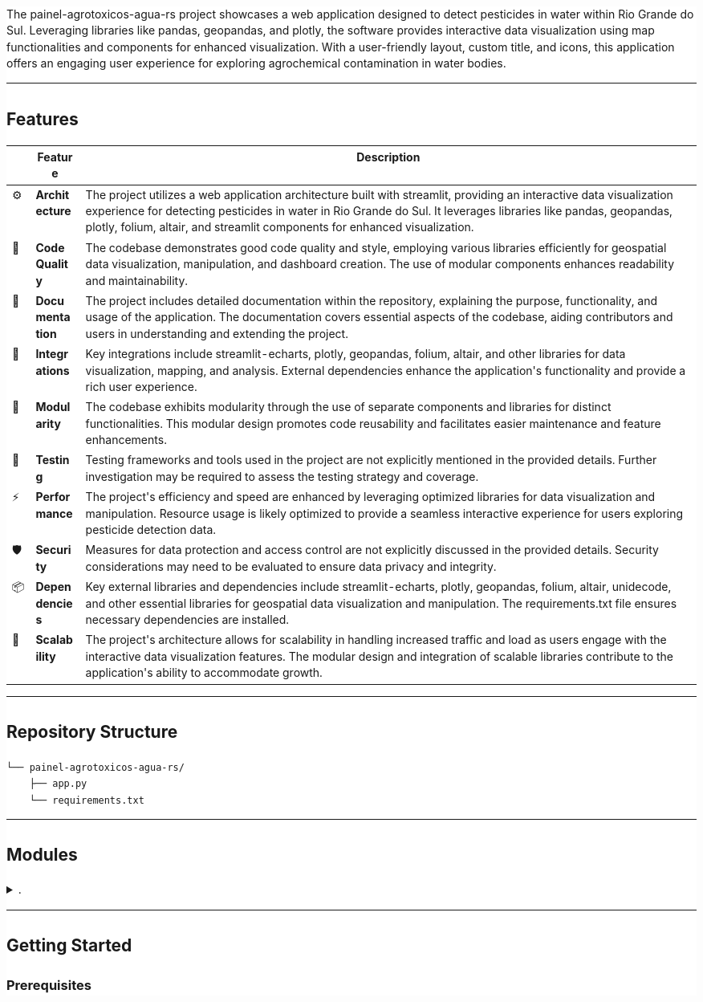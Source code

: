 The painel-agrotoxicos-agua-rs project showcases a web application designed to detect pesticides in water within Rio Grande do Sul. Leveraging libraries like pandas, geopandas, and plotly, the software provides interactive data visualization using map functionalities and components for enhanced visualization. With a user-friendly layout, custom title, and icons, this application offers an engaging user experience for exploring agrochemical contamination in water bodies.

---

##  Features

|    |   Feature         | Description |
|----|-------------------|---------------------------------------------------------------|
| ⚙️  | **Architecture**  | The project utilizes a web application architecture built with streamlit, providing an interactive data visualization experience for detecting pesticides in water in Rio Grande do Sul. It leverages libraries like pandas, geopandas, plotly, folium, altair, and streamlit components for enhanced visualization. |
| 🔩 | **Code Quality**  | The codebase demonstrates good code quality and style, employing various libraries efficiently for geospatial data visualization, manipulation, and dashboard creation. The use of modular components enhances readability and maintainability. |
| 📄 | **Documentation** | The project includes detailed documentation within the repository, explaining the purpose, functionality, and usage of the application. The documentation covers essential aspects of the codebase, aiding contributors and users in understanding and extending the project. |
| 🔌 | **Integrations**  | Key integrations include streamlit-echarts, plotly, geopandas, folium, altair, and other libraries for data visualization, mapping, and analysis. External dependencies enhance the application's functionality and provide a rich user experience. |
| 🧩 | **Modularity**    | The codebase exhibits modularity through the use of separate components and libraries for distinct functionalities. This modular design promotes code reusability and facilitates easier maintenance and feature enhancements. |
| 🧪 | **Testing**       | Testing frameworks and tools used in the project are not explicitly mentioned in the provided details. Further investigation may be required to assess the testing strategy and coverage. |
| ⚡️  | **Performance**   | The project's efficiency and speed are enhanced by leveraging optimized libraries for data visualization and manipulation. Resource usage is likely optimized to provide a seamless interactive experience for users exploring pesticide detection data. |
| 🛡️ | **Security**      | Measures for data protection and access control are not explicitly discussed in the provided details. Security considerations may need to be evaluated to ensure data privacy and integrity. |
| 📦 | **Dependencies**  | Key external libraries and dependencies include streamlit-echarts, plotly, geopandas, folium, altair, unidecode, and other essential libraries for geospatial data visualization and manipulation. The requirements.txt file ensures necessary dependencies are installed. |
| 🚀 | **Scalability**   | The project's architecture allows for scalability in handling increased traffic and load as users engage with the interactive data visualization features. The modular design and integration of scalable libraries contribute to the application's ability to accommodate growth. |

---

##  Repository Structure

```sh
└── painel-agrotoxicos-agua-rs/
    ├── app.py
    └── requirements.txt
```

---

##  Modules

<details closed><summary>.</summary></details>

---

##  Getting Started

###  Prerequisites
